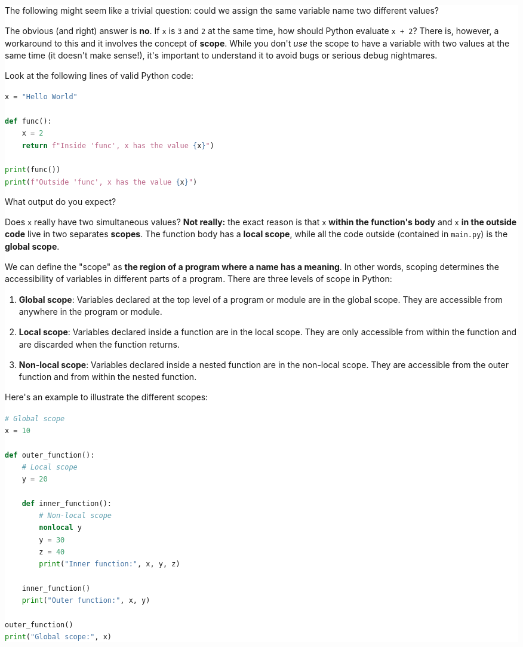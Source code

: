 
The following might seem like a trivial question: could we assign the same variable name two different values?

The obvious (and right) answer is **no**. If `x` is `3` and `2` at the same time, how should Python evaluate `x + 2`? There is, however, a workaround to this and it involves the concept of **scope**. While you don't *use* the scope to have a variable with two values at the same time (it doesn't make sense!), it's important to understand it to avoid bugs or serious debug nightmares.

Look at the following lines of valid Python code:

```python
x = "Hello World"

def func():
    x = 2
    return f"Inside 'func', x has the value {x}")

print(func())
print(f"Outside 'func', x has the value {x}")
```

What output do you expect?

Does `x` really have two simultaneous values? **Not really:** the exact reason is that `x` **within the function's body** and `x` **in the outside code** live in two separates **scopes**. The function body has a **local scope**, while all the code outside (contained in `main.py`) is the **global scope**.


We can define the "scope" as **the region of a program where a name has a meaning**. In other words, scoping determines the accessibility of variables in different parts of a program. There are three levels of scope in Python:

1. **Global scope**: Variables declared at the top level of a program or module are in the global scope. They are accessible from anywhere in the program or module.

2. **Local scope**: Variables declared inside a function are in the local scope. They are only accessible from within the function and are discarded when the function returns.

3. **Non-local scope**: Variables declared inside a nested function are in the non-local scope. They are accessible from the outer function and from within the nested function.


Here's an example to illustrate the different scopes:

```python tags=[]
# Global scope
x = 10

def outer_function():
    # Local scope
    y = 20

    def inner_function():
        # Non-local scope
        nonlocal y
        y = 30
        z = 40
        print("Inner function:", x, y, z)

    inner_function()
    print("Outer function:", x, y)

outer_function()
print("Global scope:", x)
```
